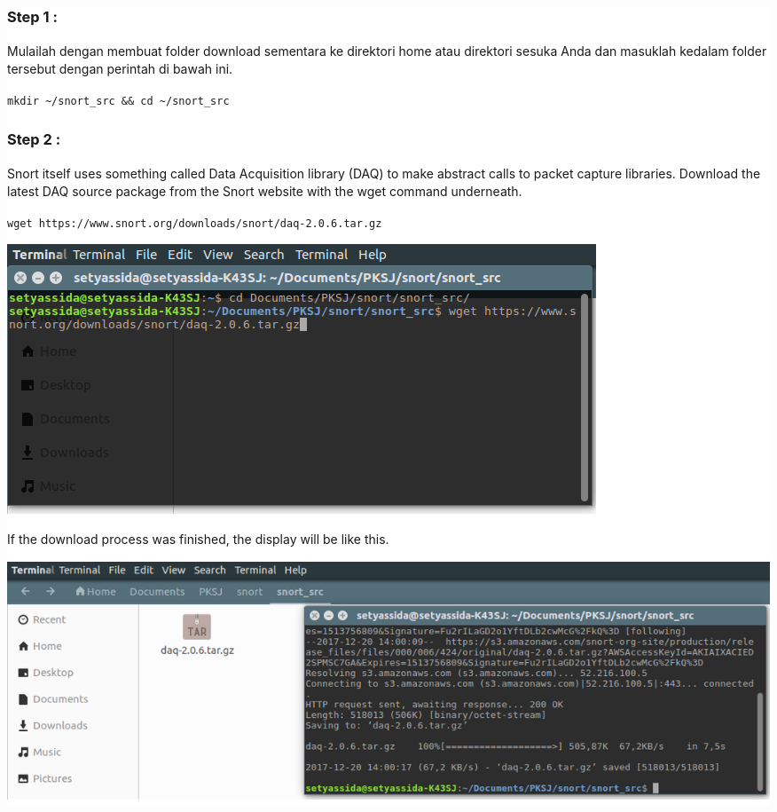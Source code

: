 
### Step 1 : 
Mulailah dengan membuat folder download sementara ke direktori home atau direktori sesuka Anda dan masuklah kedalam folder tersebut dengan perintah di bawah ini.

```
mkdir ~/snort_src && cd ~/snort_src
```

### Step 2 : 
Snort itself uses something called Data Acquisition library (DAQ) to make abstract calls to packet capture libraries. Download the latest DAQ source package from the Snort website with the wget command underneath. 

```
wget https://www.snort.org/downloads/snort/daq-2.0.6.tar.gz
```

![N|Solid](https://raw.githubusercontent.com/sani9050/PKSJ/master/Tugas_Final/Tugas_Bonus/img_snort_install/snort_install_3.png)

If the download process was finished, the display will be like this.

![N|Solid](https://raw.githubusercontent.com/sani9050/PKSJ/master/Tugas_Final/Tugas_Bonus/img_snort_install/snort_install_4.png)
